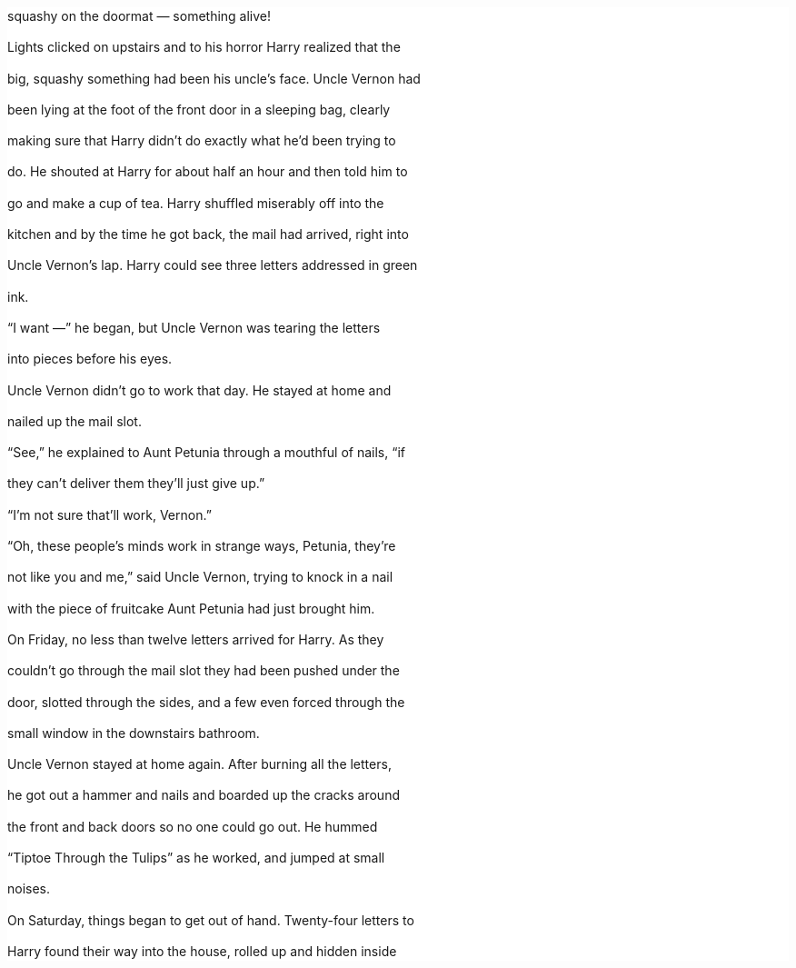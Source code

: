 squashy on the doormat — something alive!

Lights clicked on upstairs and to his horror Harry realized that the

big, squashy something had been his uncle’s face. Uncle Vernon had

been lying at the foot of the front door in a sleeping bag, clearly

making sure that Harry didn’t do exactly what he’d been trying to

do. He shouted at Harry for about half an hour and then told him to

go and make a cup of tea. Harry shuffled miserably off into the

kitchen and by the time he got back, the mail had arrived, right into

Uncle Vernon’s lap. Harry could see three letters addressed in green

ink.



<a name="br37"></a> 

“I want —” he began, but Uncle Vernon was tearing the letters

into pieces before his eyes.

Uncle Vernon didn’t go to work that day. He stayed at home and

nailed up the mail slot.

“See,” he explained to Aunt Petunia through a mouthful of nails, “if

they can’t deliver them they’ll just give up.”

“I’m not sure that’ll work, Vernon.”

“Oh, these people’s minds work in strange ways, Petunia, they’re

not like you and me,” said Uncle Vernon, trying to knock in a nail

with the piece of fruitcake Aunt Petunia had just brought him.

On Friday, no less than twelve letters arrived for Harry. As they

couldn’t go through the mail slot they had been pushed under the

door, slotted through the sides, and a few even forced through the

small window in the downstairs bathroom.

Uncle Vernon stayed at home again. After burning all the letters,

he got out a hammer and nails and boarded up the cracks around

the front and back doors so no one could go out. He hummed

“Tiptoe Through the Tulips” as he worked, and jumped at small

noises.

On Saturday, things began to get out of hand. Twenty-four letters to

Harry found their way into the house, rolled up and hidden inside
